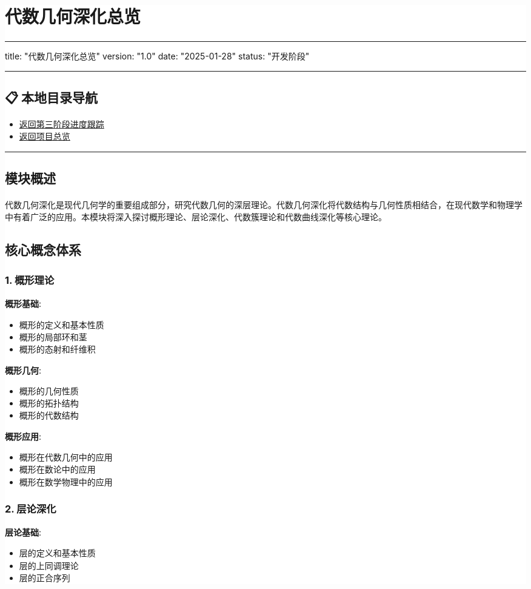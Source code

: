 # 代数几何深化总览

---

title: "代数几何深化总览"
version: "1.0"
date: "2025-01-28"
status: "开发阶段"

---

## 📋 本地目录导航

- [返回第三阶段进度跟踪](../../第三阶段进度跟踪.md)
- [返回项目总览](../../../09-项目总览/00-项目总览.md)

---

## 模块概述

代数几何深化是现代几何学的重要组成部分，研究代数几何的深层理论。代数几何深化将代数结构与几何性质相结合，在现代数学和物理学中有着广泛的应用。本模块将深入探讨概形理论、层论深化、代数簇理论和代数曲线深化等核心理论。

## 核心概念体系

### 1. 概形理论

**概形基础**:

- 概形的定义和基本性质
- 概形的局部环和茎
- 概形的态射和纤维积

**概形几何**:

- 概形的几何性质
- 概形的拓扑结构
- 概形的代数结构

**概形应用**:

- 概形在代数几何中的应用
- 概形在数论中的应用
- 概形在数学物理中的应用

### 2. 层论深化

**层论基础**:

- 层的定义和基本性质
- 层的上同调理论
- 层的正合序列
